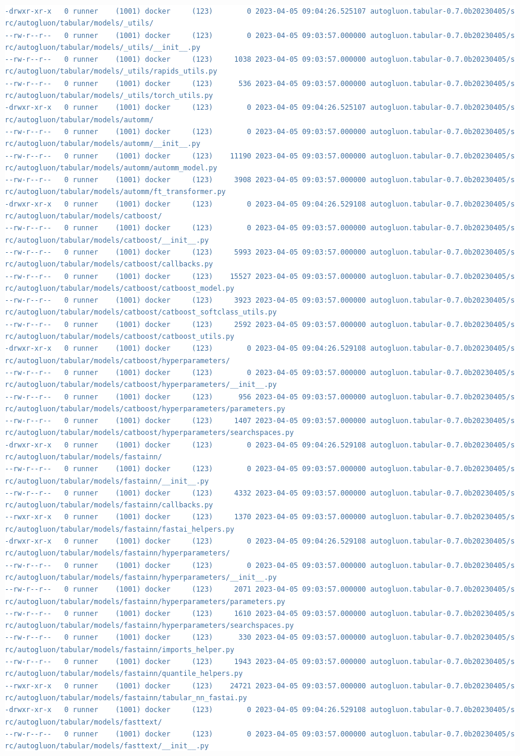 ```diff
-drwxr-xr-x   0 runner    (1001) docker     (123)        0 2023-04-05 09:04:26.525107 autogluon.tabular-0.7.0b20230405/src/autogluon/tabular/models/_utils/
--rw-r--r--   0 runner    (1001) docker     (123)        0 2023-04-05 09:03:57.000000 autogluon.tabular-0.7.0b20230405/src/autogluon/tabular/models/_utils/__init__.py
--rw-r--r--   0 runner    (1001) docker     (123)     1038 2023-04-05 09:03:57.000000 autogluon.tabular-0.7.0b20230405/src/autogluon/tabular/models/_utils/rapids_utils.py
--rw-r--r--   0 runner    (1001) docker     (123)      536 2023-04-05 09:03:57.000000 autogluon.tabular-0.7.0b20230405/src/autogluon/tabular/models/_utils/torch_utils.py
-drwxr-xr-x   0 runner    (1001) docker     (123)        0 2023-04-05 09:04:26.525107 autogluon.tabular-0.7.0b20230405/src/autogluon/tabular/models/automm/
--rw-r--r--   0 runner    (1001) docker     (123)        0 2023-04-05 09:03:57.000000 autogluon.tabular-0.7.0b20230405/src/autogluon/tabular/models/automm/__init__.py
--rw-r--r--   0 runner    (1001) docker     (123)    11190 2023-04-05 09:03:57.000000 autogluon.tabular-0.7.0b20230405/src/autogluon/tabular/models/automm/automm_model.py
--rw-r--r--   0 runner    (1001) docker     (123)     3908 2023-04-05 09:03:57.000000 autogluon.tabular-0.7.0b20230405/src/autogluon/tabular/models/automm/ft_transformer.py
-drwxr-xr-x   0 runner    (1001) docker     (123)        0 2023-04-05 09:04:26.529108 autogluon.tabular-0.7.0b20230405/src/autogluon/tabular/models/catboost/
--rw-r--r--   0 runner    (1001) docker     (123)        0 2023-04-05 09:03:57.000000 autogluon.tabular-0.7.0b20230405/src/autogluon/tabular/models/catboost/__init__.py
--rw-r--r--   0 runner    (1001) docker     (123)     5993 2023-04-05 09:03:57.000000 autogluon.tabular-0.7.0b20230405/src/autogluon/tabular/models/catboost/callbacks.py
--rw-r--r--   0 runner    (1001) docker     (123)    15527 2023-04-05 09:03:57.000000 autogluon.tabular-0.7.0b20230405/src/autogluon/tabular/models/catboost/catboost_model.py
--rw-r--r--   0 runner    (1001) docker     (123)     3923 2023-04-05 09:03:57.000000 autogluon.tabular-0.7.0b20230405/src/autogluon/tabular/models/catboost/catboost_softclass_utils.py
--rw-r--r--   0 runner    (1001) docker     (123)     2592 2023-04-05 09:03:57.000000 autogluon.tabular-0.7.0b20230405/src/autogluon/tabular/models/catboost/catboost_utils.py
-drwxr-xr-x   0 runner    (1001) docker     (123)        0 2023-04-05 09:04:26.529108 autogluon.tabular-0.7.0b20230405/src/autogluon/tabular/models/catboost/hyperparameters/
--rw-r--r--   0 runner    (1001) docker     (123)        0 2023-04-05 09:03:57.000000 autogluon.tabular-0.7.0b20230405/src/autogluon/tabular/models/catboost/hyperparameters/__init__.py
--rw-r--r--   0 runner    (1001) docker     (123)      956 2023-04-05 09:03:57.000000 autogluon.tabular-0.7.0b20230405/src/autogluon/tabular/models/catboost/hyperparameters/parameters.py
--rw-r--r--   0 runner    (1001) docker     (123)     1407 2023-04-05 09:03:57.000000 autogluon.tabular-0.7.0b20230405/src/autogluon/tabular/models/catboost/hyperparameters/searchspaces.py
-drwxr-xr-x   0 runner    (1001) docker     (123)        0 2023-04-05 09:04:26.529108 autogluon.tabular-0.7.0b20230405/src/autogluon/tabular/models/fastainn/
--rw-r--r--   0 runner    (1001) docker     (123)        0 2023-04-05 09:03:57.000000 autogluon.tabular-0.7.0b20230405/src/autogluon/tabular/models/fastainn/__init__.py
--rw-r--r--   0 runner    (1001) docker     (123)     4332 2023-04-05 09:03:57.000000 autogluon.tabular-0.7.0b20230405/src/autogluon/tabular/models/fastainn/callbacks.py
--rwxr-xr-x   0 runner    (1001) docker     (123)     1370 2023-04-05 09:03:57.000000 autogluon.tabular-0.7.0b20230405/src/autogluon/tabular/models/fastainn/fastai_helpers.py
-drwxr-xr-x   0 runner    (1001) docker     (123)        0 2023-04-05 09:04:26.529108 autogluon.tabular-0.7.0b20230405/src/autogluon/tabular/models/fastainn/hyperparameters/
--rw-r--r--   0 runner    (1001) docker     (123)        0 2023-04-05 09:03:57.000000 autogluon.tabular-0.7.0b20230405/src/autogluon/tabular/models/fastainn/hyperparameters/__init__.py
--rw-r--r--   0 runner    (1001) docker     (123)     2071 2023-04-05 09:03:57.000000 autogluon.tabular-0.7.0b20230405/src/autogluon/tabular/models/fastainn/hyperparameters/parameters.py
--rw-r--r--   0 runner    (1001) docker     (123)     1610 2023-04-05 09:03:57.000000 autogluon.tabular-0.7.0b20230405/src/autogluon/tabular/models/fastainn/hyperparameters/searchspaces.py
--rw-r--r--   0 runner    (1001) docker     (123)      330 2023-04-05 09:03:57.000000 autogluon.tabular-0.7.0b20230405/src/autogluon/tabular/models/fastainn/imports_helper.py
--rw-r--r--   0 runner    (1001) docker     (123)     1943 2023-04-05 09:03:57.000000 autogluon.tabular-0.7.0b20230405/src/autogluon/tabular/models/fastainn/quantile_helpers.py
--rwxr-xr-x   0 runner    (1001) docker     (123)    24721 2023-04-05 09:03:57.000000 autogluon.tabular-0.7.0b20230405/src/autogluon/tabular/models/fastainn/tabular_nn_fastai.py
-drwxr-xr-x   0 runner    (1001) docker     (123)        0 2023-04-05 09:04:26.529108 autogluon.tabular-0.7.0b20230405/src/autogluon/tabular/models/fasttext/
--rw-r--r--   0 runner    (1001) docker     (123)        0 2023-04-05 09:03:57.000000 autogluon.tabular-0.7.0b20230405/src/autogluon/tabular/models/fasttext/__init__.py
```